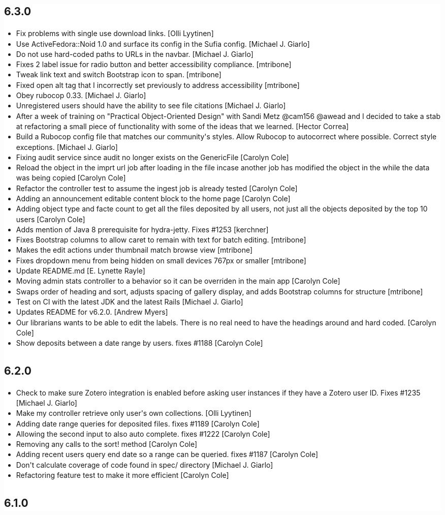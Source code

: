 ## 6.3.0

* Fix problems with single use download links. [Olli Lyytinen]
* Use ActiveFedora::Noid 1.0 and surface its config in the Sufia config. [Michael J. Giarlo]
* Do not use hard-coded paths to URLs in the navbar. [Michael J. Giarlo]
* Fixes 2 label issue for radio button and better accessibility compliance. [mtribone]
* Tweak link text and switch Bootstrap icon to span. [mtribone]
* Fixed open alt tag that I incorrectly set previously to address accessibility [mtribone]
* Obey rubocop 0.33. [Michael J. Giarlo]
* Unregistered users should have the ability to see file citations [Michael J. Giarlo]
* After a week of training on "Practical Object-Oriented Design" with Sandi Metz @cam156 @awead and I decided to take a stab at refactoring a small piece of functionality with some of the ideas that we learned. [Hector Correa]
* Build a Rubocop config file that matches our community's styles. Allow Rubocop to autocorrect where possible. Correct style exceptions. [Michael J. Giarlo]
* Fixing audit service since audit no longer exists on the GenericFile [Carolyn Cole]
* Reload the object in the imprt url job after loading in the file incase another job has modified the object in the while the data was being copied [Carolyn Cole]
* Refactor the controller test to assume the ingest job is already tested [Carolyn Cole]
* Adding an announcement editable content block to the home page [Carolyn Cole]
* Adding object type and facte count to get all the files deposited by all users, not just all the objects deposited by the top 10 users [Carolyn Cole]
* Adds mention of Java 8 prerequisite for hydra-jetty. Fixes #1253 [kerchner]
* Fixes Bootstrap columns to allow caret to remain with text for batch editing. [mtribone]
* Makes the edit actions under thumbnail match browse view [mtribone]
* Fixes dropdown menu from being hidden on small devices 767px or smaller [mtribone]
* Update README.md [E. Lynette Rayle]
* Moving admin stats controller to a behavior so it can be overriden in the main app [Carolyn Cole]
* Swaps order of heading and sort, adjusts spacing of gallery display, and adds Bootstrap columns for structure [mtribone]
* Test on CI with the latest JDK and the latest Rails [Michael J. Giarlo]
* Updates README for v6.2.0. [Andrew Myers]
* Our librarians wants to be able to edit the labels.  There is no real need to have the headings around and hard coded. [Carolyn Cole]
* Show deposits between a date range by users.  fixes #1188 [Carolyn Cole]

## 6.2.0

* Check to make sure Zotero integration is enabled before asking user instances if they have a Zotero user ID. Fixes #1235 [Michael J. Giarlo]
* Make my controller retrieve only user's own collections. [Olli Lyytinen]
* Adding date range queries for deposited files. fixes #1189 [Carolyn Cole]
* Allowing the second input to also auto complete.  fixes #1222 [Carolyn Cole]
* Removing any calls to the sort! method [Carolyn Cole]
* Adding recent users query end date so a range can be queried. fixes #1187 [Carolyn Cole]
* Don't calculate coverage of code found in spec/ directory [Michael J. Giarlo]
* Refactoring feature test to make it more efficient [Carolyn Cole]

## 6.1.0
